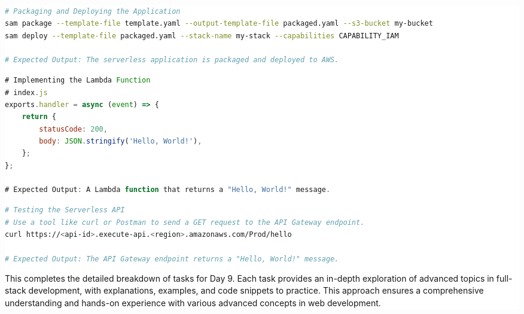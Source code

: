 ```sh
# Packaging and Deploying the Application
sam package --template-file template.yaml --output-template-file packaged.yaml --s3-bucket my-bucket
sam deploy --template-file packaged.yaml --stack-name my-stack --capabilities CAPABILITY_IAM

# Expected Output: The serverless application is packaged and deployed to AWS.
```

```js
# Implementing the Lambda Function
# index.js
exports.handler = async (event) => {
    return {
        statusCode: 200,
        body: JSON.stringify('Hello, World!'),
    };
};

# Expected Output: A Lambda function that returns a "Hello, World!" message.
```

```sh
# Testing the Serverless API
# Use a tool like curl or Postman to send a GET request to the API Gateway endpoint.
curl https://<api-id>.execute-api.<region>.amazonaws.com/Prod/hello

# Expected Output: The API Gateway endpoint returns a "Hello, World!" message.
```

This completes the detailed breakdown of tasks for Day 9. Each task provides an in-depth exploration of advanced topics in full-stack development, with explanations, examples, and code snippets to practice. This approach ensures a comprehensive understanding and hands-on experience with various advanced concepts in web development.
